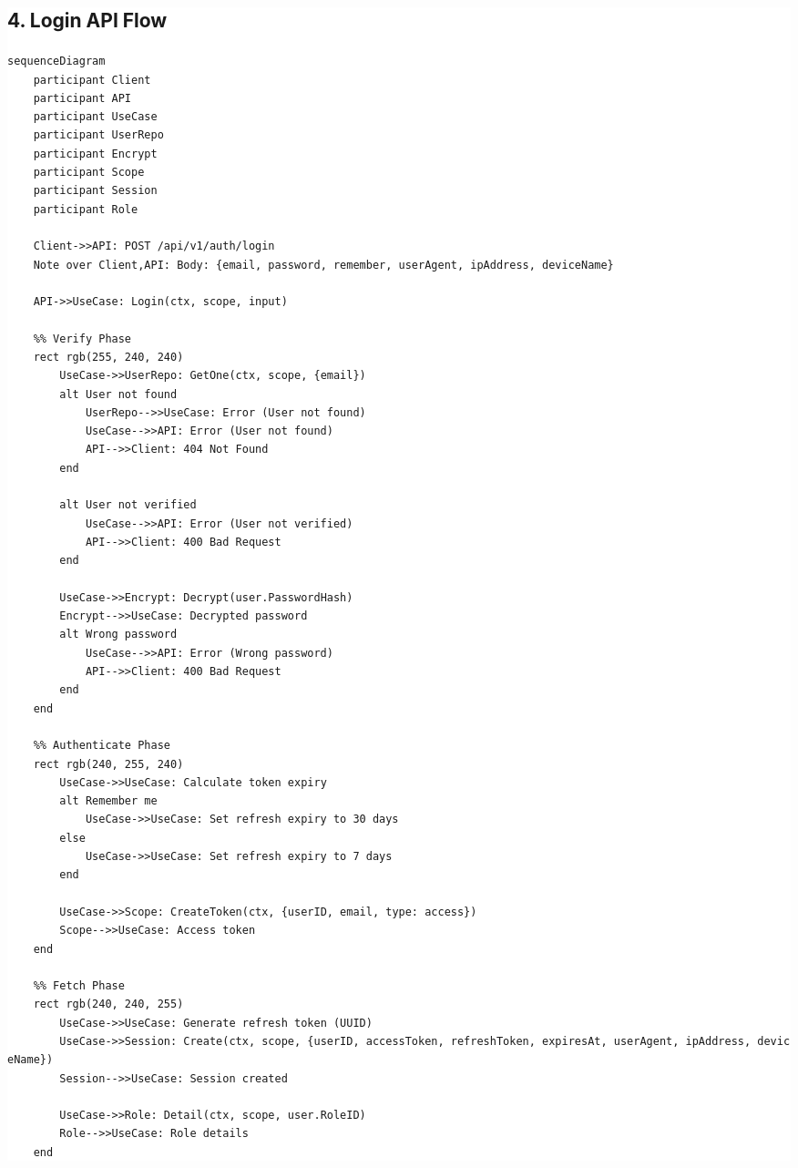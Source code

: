 ## 4. Login API Flow

```mermaid
sequenceDiagram
    participant Client
    participant API
    participant UseCase
    participant UserRepo
    participant Encrypt
    participant Scope
    participant Session
    participant Role

    Client->>API: POST /api/v1/auth/login
    Note over Client,API: Body: {email, password, remember, userAgent, ipAddress, deviceName}
    
    API->>UseCase: Login(ctx, scope, input)
    
    %% Verify Phase
    rect rgb(255, 240, 240)
        UseCase->>UserRepo: GetOne(ctx, scope, {email})
        alt User not found
            UserRepo-->>UseCase: Error (User not found)
            UseCase-->>API: Error (User not found)
            API-->>Client: 404 Not Found
        end
        
        alt User not verified
            UseCase-->>API: Error (User not verified)
            API-->>Client: 400 Bad Request
        end
        
        UseCase->>Encrypt: Decrypt(user.PasswordHash)
        Encrypt-->>UseCase: Decrypted password
        alt Wrong password
            UseCase-->>API: Error (Wrong password)
            API-->>Client: 400 Bad Request
        end
    end
    
    %% Authenticate Phase
    rect rgb(240, 255, 240)
        UseCase->>UseCase: Calculate token expiry
        alt Remember me
            UseCase->>UseCase: Set refresh expiry to 30 days
        else
            UseCase->>UseCase: Set refresh expiry to 7 days
        end
        
        UseCase->>Scope: CreateToken(ctx, {userID, email, type: access})
        Scope-->>UseCase: Access token
    end
    
    %% Fetch Phase
    rect rgb(240, 240, 255)
        UseCase->>UseCase: Generate refresh token (UUID)
        UseCase->>Session: Create(ctx, scope, {userID, accessToken, refreshToken, expiresAt, userAgent, ipAddress, deviceName})
        Session-->>UseCase: Session created
        
        UseCase->>Role: Detail(ctx, scope, user.RoleID)
        Role-->>UseCase: Role details
    end
```